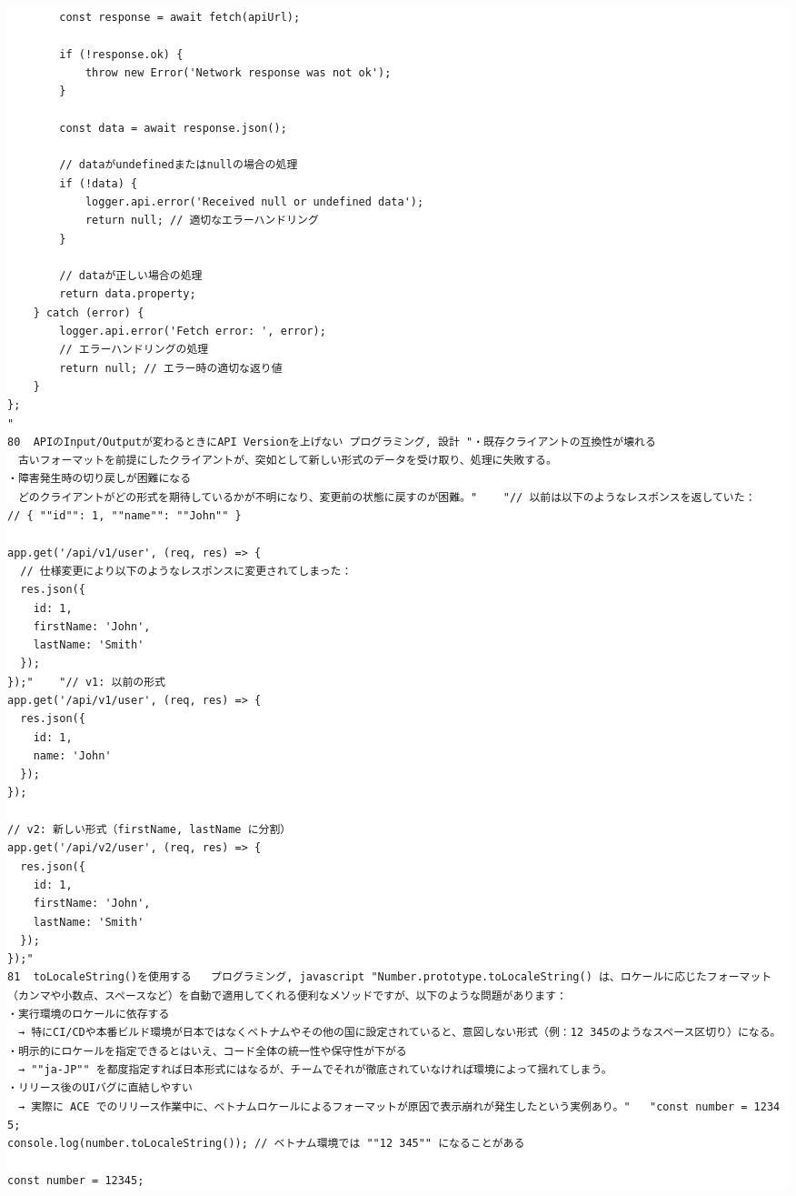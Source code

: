 ```
        const response = await fetch(apiUrl);

        if (!response.ok) {
            throw new Error('Network response was not ok');
        }

        const data = await response.json();

        // dataがundefinedまたはnullの場合の処理
        if (!data) {
            logger.api.error('Received null or undefined data');
            return null; // 適切なエラーハンドリング
        }

        // dataが正しい場合の処理
        return data.property;
    } catch (error) {
        logger.api.error('Fetch error: ', error);
        // エラーハンドリングの処理
        return null; // エラー時の適切な返り値
    }
};
"
80	APIのInput/Outputが変わるときにAPI Versionを上げない	プログラミング, 設計	"・既存クライアントの互換性が壊れる
　古いフォーマットを前提にしたクライアントが、突如として新しい形式のデータを受け取り、処理に失敗する。
・障害発生時の切り戻しが困難になる
　どのクライアントがどの形式を期待しているかが不明になり、変更前の状態に戻すのが困難。"	"// 以前は以下のようなレスポンスを返していた：
// { ""id"": 1, ""name"": ""John"" }

app.get('/api/v1/user', (req, res) => {
  // 仕様変更により以下のようなレスポンスに変更されてしまった：
  res.json({
    id: 1,
    firstName: 'John',
    lastName: 'Smith'
  });
});"	"// v1: 以前の形式
app.get('/api/v1/user', (req, res) => {
  res.json({
    id: 1,
    name: 'John'
  });
});

// v2: 新しい形式（firstName, lastName に分割）
app.get('/api/v2/user', (req, res) => {
  res.json({
    id: 1,
    firstName: 'John',
    lastName: 'Smith'
  });
});"
81	toLocaleString()を使用する	プログラミング, javascript	"Number.prototype.toLocaleString() は、ロケールに応じたフォーマット（カンマや小数点、スペースなど）を自動で適用してくれる便利なメソッドですが、以下のような問題があります：
・実行環境のロケールに依存する
　→ 特にCI/CDや本番ビルド環境が日本ではなくベトナムやその他の国に設定されていると、意図しない形式（例：12 345のようなスペース区切り）になる。
・明示的にロケールを指定できるとはいえ、コード全体の統一性や保守性が下がる
　→ ""ja-JP"" を都度指定すれば日本形式にはなるが、チームでそれが徹底されていなければ環境によって揺れてしまう。
・リリース後のUIバグに直結しやすい
　→ 実際に ACE でのリリース作業中に、ベトナムロケールによるフォーマットが原因で表示崩れが発生したという実例あり。"	"const number = 12345;
console.log(number.toLocaleString()); // ベトナム環境では ""12 345"" になることがある

const number = 12345;
```